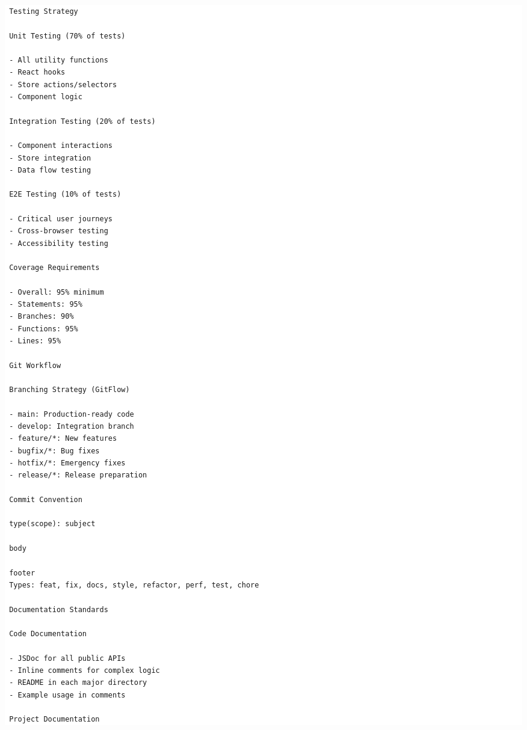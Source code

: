      Testing Strategy

     Unit Testing (70% of tests)

     - All utility functions
     - React hooks
     - Store actions/selectors
     - Component logic

     Integration Testing (20% of tests)

     - Component interactions
     - Store integration
     - Data flow testing

     E2E Testing (10% of tests)

     - Critical user journeys
     - Cross-browser testing
     - Accessibility testing

     Coverage Requirements

     - Overall: 95% minimum
     - Statements: 95%
     - Branches: 90%
     - Functions: 95%
     - Lines: 95%

     Git Workflow

     Branching Strategy (GitFlow)

     - main: Production-ready code
     - develop: Integration branch
     - feature/*: New features
     - bugfix/*: Bug fixes
     - hotfix/*: Emergency fixes
     - release/*: Release preparation

     Commit Convention

     type(scope): subject

     body

     footer
     Types: feat, fix, docs, style, refactor, perf, test, chore

     Documentation Standards

     Code Documentation

     - JSDoc for all public APIs
     - Inline comments for complex logic
     - README in each major directory
     - Example usage in comments

     Project Documentation
